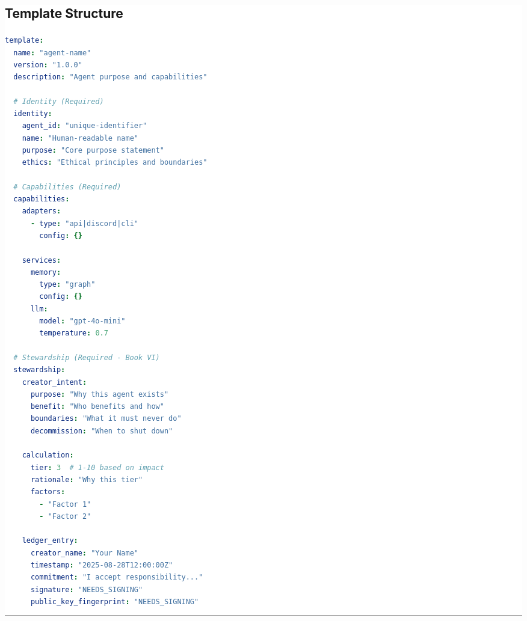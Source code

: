 
## Template Structure

```yaml
template:
  name: "agent-name"
  version: "1.0.0"
  description: "Agent purpose and capabilities"
  
  # Identity (Required)
  identity:
    agent_id: "unique-identifier"
    name: "Human-readable name"
    purpose: "Core purpose statement"
    ethics: "Ethical principles and boundaries"
    
  # Capabilities (Required)
  capabilities:
    adapters:
      - type: "api|discord|cli"
        config: {}
    
    services:
      memory:
        type: "graph"
        config: {}
      llm:
        model: "gpt-4o-mini"
        temperature: 0.7
  
  # Stewardship (Required - Book VI)
  stewardship:
    creator_intent:
      purpose: "Why this agent exists"
      benefit: "Who benefits and how"
      boundaries: "What it must never do"
      decommission: "When to shut down"
    
    calculation:
      tier: 3  # 1-10 based on impact
      rationale: "Why this tier"
      factors:
        - "Factor 1"
        - "Factor 2"
    
    ledger_entry:
      creator_name: "Your Name"
      timestamp: "2025-08-28T12:00:00Z"
      commitment: "I accept responsibility..."
      signature: "NEEDS_SIGNING"
      public_key_fingerprint: "NEEDS_SIGNING"
```

---